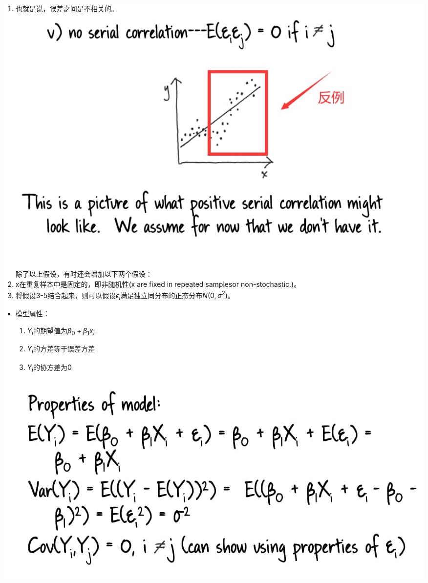    1. 也就是说，误差之间是不相关的。![img](MIT-Data_Analysis_for_Social_Scientists(II).assets/A1F56430-0043-442B-A115-64E8A01A1FD1.jpg)
      除了以上假设，有时还会增加以下两个假设：
6. x在重复样本中是固定的，即非随机性(x are fixed in repeated samplesor non-stochastic.)。
7. 将假设3-5结合起来，则可以假设$\epsilon_i$满足独立同分布的正态分布$N(0,\sigma^2)$。

* 模型属性：

  1. $Y_i$的期望值为$\beta_0 +\beta_1 x_i$

  2. $Y_i$的方差等于误差方差

  3. $Y_i$的协方差为0

  ![img](MIT-Data_Analysis_for_Social_Scientists(II).assets/B8F93E2D-F355-4D40-AE83-61F0D332A97D.jpg)
